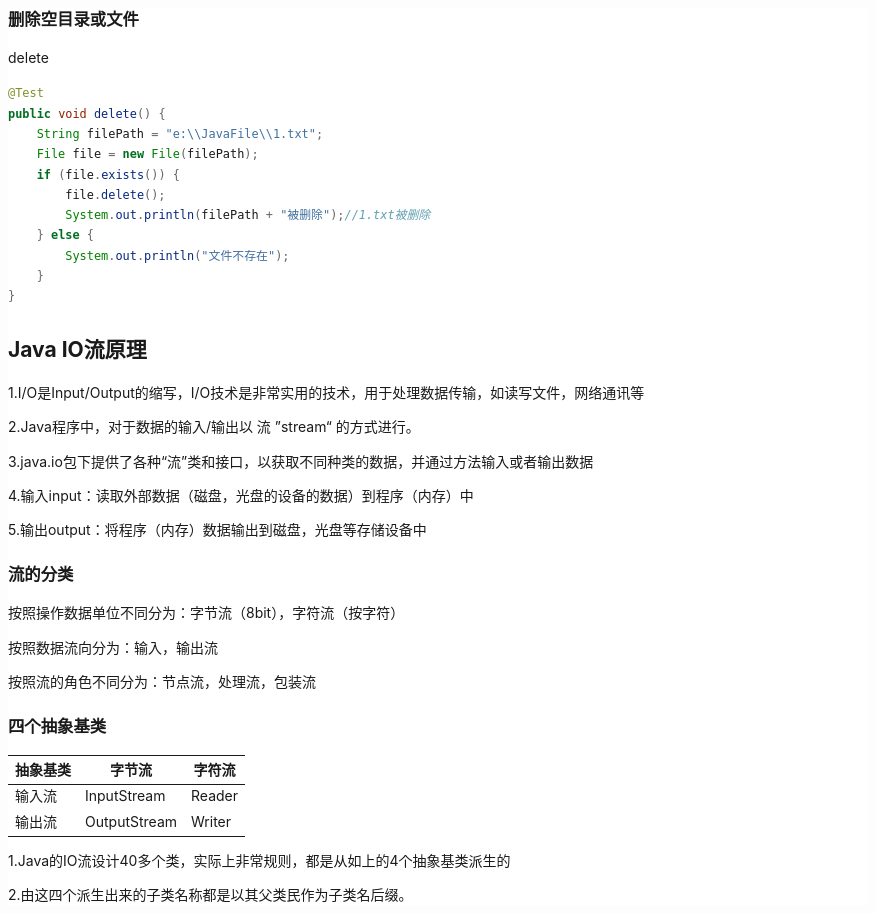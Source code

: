 ### 删除空目录或文件

delete

```java
@Test
public void delete() {
    String filePath = "e:\\JavaFile\\1.txt";
    File file = new File(filePath);
    if (file.exists()) {
        file.delete();
        System.out.println(filePath + "被删除");//1.txt被删除
    } else {
        System.out.println("文件不存在");
    }
}
```



## Java IO流原理

1.I/O是Input/Output的缩写，I/O技术是非常实用的技术，用于处理数据传输，如读写文件，网络通讯等

2.Java程序中，对于数据的输入/输出以 流 ”stream“ 的方式进行。

3.java.io包下提供了各种“流”类和接口，以获取不同种类的数据，并通过方法输入或者输出数据

4.输入input：读取外部数据（磁盘，光盘的设备的数据）到程序（内存）中

5.输出output：将程序（内存）数据输出到磁盘，光盘等存储设备中



### 流的分类

按照操作数据单位不同分为：字节流（8bit），字符流（按字符）

按照数据流向分为：输入，输出流

按照流的角色不同分为：节点流，处理流，包装流



### 四个抽象基类

| 抽象基类 | 字节流       | 字符流 |
| -------- | ------------ | ------ |
| 输入流   | InputStream  | Reader |
| 输出流   | OutputStream | Writer |

1.Java的IO流设计40多个类，实际上非常规则，都是从如上的4个抽象基类派生的

2.由这四个派生出来的子类名称都是以其父类民作为子类名后缀。
